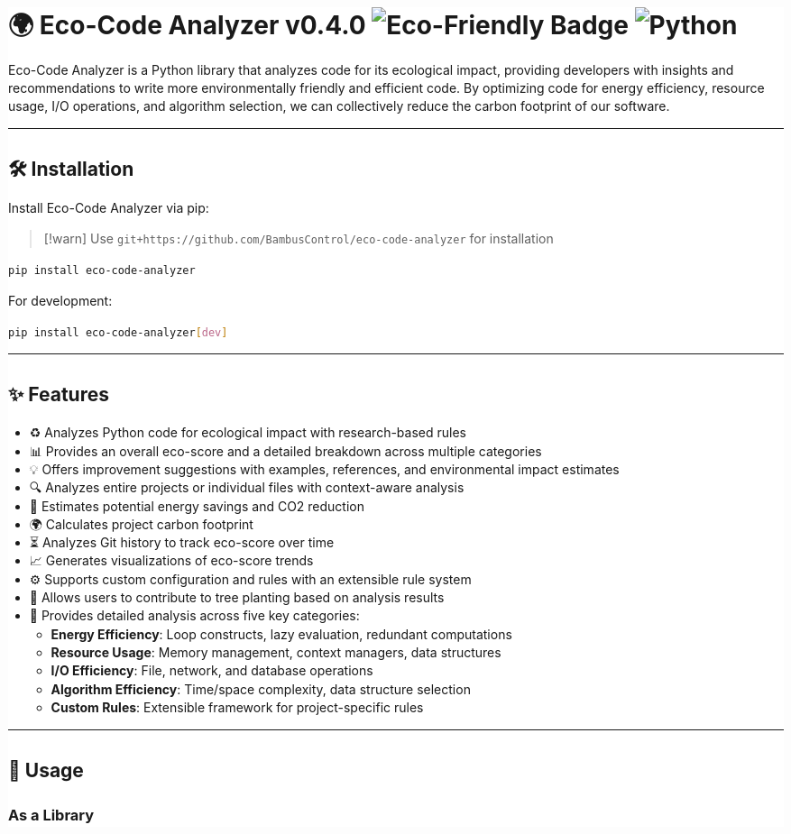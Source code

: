 # 🌍 **Eco-Code Analyzer v0.4.0** ![Eco-Friendly Badge](https://img.shields.io/badge/Eco-Friendly-green) ![Python](https://img.shields.io/badge/Python-3.x-blue)

Eco-Code Analyzer is a Python library that analyzes code for its ecological impact, providing developers with insights and recommendations to write more environmentally friendly and efficient code. By optimizing code for energy efficiency, resource usage, I/O operations, and algorithm selection, we can collectively reduce the carbon footprint of our software.

---

## 🛠️ **Installation**

Install Eco-Code Analyzer via pip:

> [!warn] Use `git+https://github.com/BambusControl/eco-code-analyzer` for installation

```bash
pip install eco-code-analyzer
```

For development:

```bash
pip install eco-code-analyzer[dev]
```

---

## ✨ **Features**

- ♻️ Analyzes Python code for ecological impact with research-based rules
- 📊 Provides an overall eco-score and a detailed breakdown across multiple categories
- 💡 Offers improvement suggestions with examples, references, and environmental impact estimates
- 🔍 Analyzes entire projects or individual files with context-aware analysis
- 🌱 Estimates potential energy savings and CO2 reduction
- 🌍 Calculates project carbon footprint
- ⏳ Analyzes Git history to track eco-score over time
- 📈 Generates visualizations of eco-score trends
- ⚙️ Supports custom configuration and rules with an extensible rule system
- 🌳 Allows users to contribute to tree planting based on analysis results
- 🔬 Provides detailed analysis across five key categories:
  - **Energy Efficiency**: Loop constructs, lazy evaluation, redundant computations
  - **Resource Usage**: Memory management, context managers, data structures
  - **I/O Efficiency**: File, network, and database operations
  - **Algorithm Efficiency**: Time/space complexity, data structure selection
  - **Custom Rules**: Extensible framework for project-specific rules

---

## 🚀 **Usage**

### As a Library

